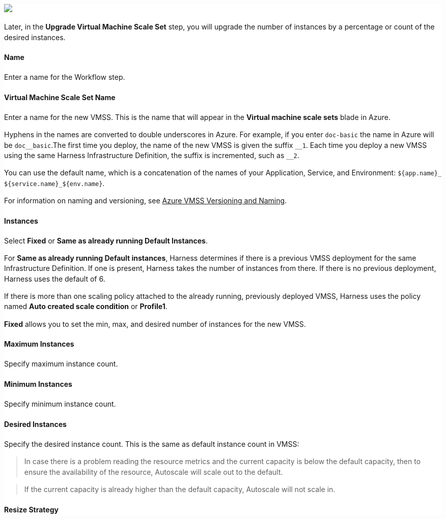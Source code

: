 ![](./static/create-an-azure-vmss-canary-deployment-11.png)

Later, in the **Upgrade Virtual Machine Scale Set** step, you will upgrade the number of instances by a percentage or count of the desired instances.

#### Name

Enter a name for the Workflow step.

#### Virtual Machine Scale Set Name

Enter a name for the new VMSS. This is the name that will appear in the **Virtual machine scale sets** blade in Azure.

Hyphens in the names are converted to double underscores in Azure. For example, if you enter `doc-basic` the name in Azure will be `doc__basic`.The first time you deploy, the name of the new VMSS is given the suffix `__1`. Each time you deploy a new VMSS using the same Harness Infrastructure Definition, the suffix is incremented, such as `__2`.

You can use the default name, which is a concatenation of the names of your Application, Service, and Environment: `${app.name}_${service.name}_${env.name}`.

For information on naming and versioning, see [Azure VMSS Versioning and Naming](azure-vmss-versioning-and-naming.md).

#### Instances

Select **Fixed** or **Same as already running Default Instances**.

For **Same as already running Default instances**, Harness determines if there is a previous VMSS deployment for the same Infrastructure Definition. If one is present, Harness takes the number of instances from there. If there is no previous deployment, Harness uses the default of 6.

If there is more than one scaling policy attached to the already running, previously deployed VMSS, Harness uses the policy named **Auto created scale condition** or **Profile1**.

**Fixed** allows you to set the min, max, and desired number of instances for the new VMSS.

#### Maximum Instances

Specify maximum instance count.

#### Minimum Instances

Specify minimum instance count.

#### Desired Instances

Specify the desired instance count. This is the same as default instance count in VMSS:


> In case there is a problem reading the resource metrics and the current capacity is below the default capacity, then to ensure the availability of the resource, Autoscale will scale out to the default.


> If the current capacity is already higher than the default capacity, Autoscale will not scale in.

#### Resize Strategy
